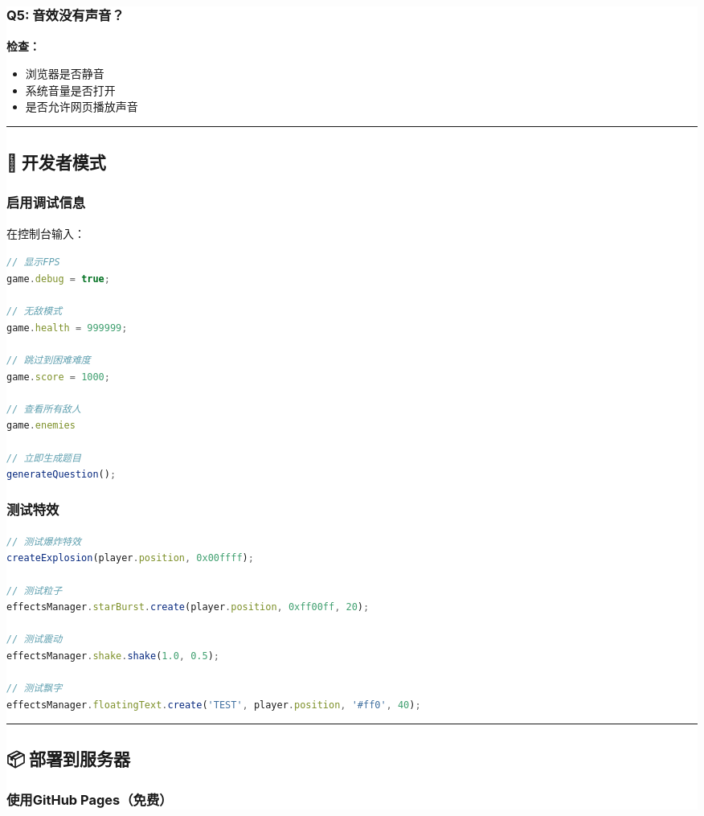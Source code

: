 ### Q5: 音效没有声音？
**检查：**
- 浏览器是否静音
- 系统音量是否打开
- 是否允许网页播放声音

---

## 🔧 开发者模式

### 启用调试信息
在控制台输入：

```javascript
// 显示FPS
game.debug = true;

// 无敌模式
game.health = 999999;

// 跳过到困难难度
game.score = 1000;

// 查看所有敌人
game.enemies

// 立即生成题目
generateQuestion();
```

### 测试特效
```javascript
// 测试爆炸特效
createExplosion(player.position, 0x00ffff);

// 测试粒子
effectsManager.starBurst.create(player.position, 0xff00ff, 20);

// 测试震动
effectsManager.shake.shake(1.0, 0.5);

// 测试飘字
effectsManager.floatingText.create('TEST', player.position, '#ff0', 40);
```

---

## 📦 部署到服务器

### 使用GitHub Pages（免费）
